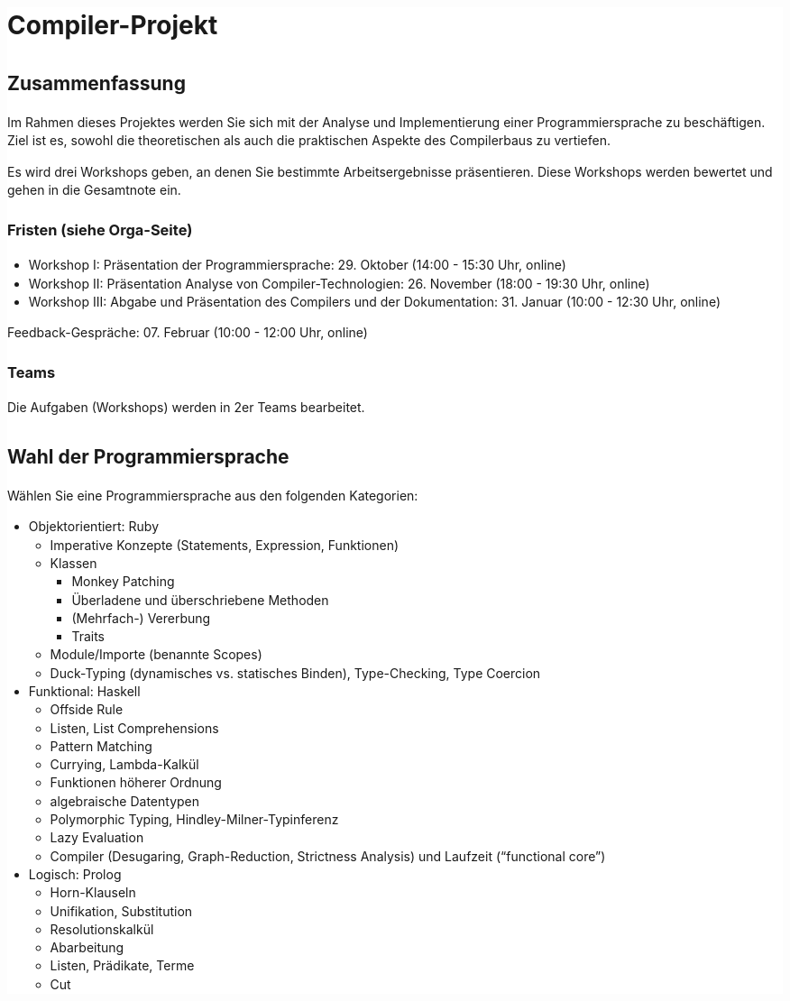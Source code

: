 # Compiler-Projekt

## Zusammenfassung

Im Rahmen dieses Projektes werden Sie sich mit der Analyse und
Implementierung einer Programmiersprache zu beschäftigen. Ziel ist es,
sowohl die theoretischen als auch die praktischen Aspekte des
Compilerbaus zu vertiefen.

Es wird drei Workshops geben, an denen Sie bestimmte Arbeitsergebnisse
präsentieren. Diese Workshops werden bewertet und gehen in die
Gesamtnote ein.

### Fristen (siehe Orga-Seite)

- Workshop I: Präsentation der Programmiersprache: 29. Oktober (14:00 -
  15:30 Uhr, online)
- Workshop II: Präsentation Analyse von Compiler-Technologien: 26.
  November (18:00 - 19:30 Uhr, online)
- Workshop III: Abgabe und Präsentation des Compilers und der
  Dokumentation: 31. Januar (10:00 - 12:30 Uhr, online)

Feedback-Gespräche: 07. Februar (10:00 - 12:00 Uhr, online)

### Teams

Die Aufgaben (Workshops) werden in 2er Teams bearbeitet.

## Wahl der Programmiersprache

Wählen Sie eine Programmiersprache aus den folgenden Kategorien:

- Objektorientiert: Ruby
  - Imperative Konzepte (Statements, Expression, Funktionen)
  - Klassen
    - Monkey Patching
    - Überladene und überschriebene Methoden
    - (Mehrfach-) Vererbung
    - Traits
  - Module/Importe (benannte Scopes)
  - Duck-Typing (dynamisches vs. statisches Binden), Type-Checking, Type
    Coercion
- Funktional: Haskell
  - Offside Rule
  - Listen, List Comprehensions
  - Pattern Matching
  - Currying, Lambda-Kalkül
  - Funktionen höherer Ordnung
  - algebraische Datentypen
  - Polymorphic Typing, Hindley-Milner-Typinferenz
  - Lazy Evaluation
  - Compiler (Desugaring, Graph-Reduction, Strictness Analysis) und
    Laufzeit (“functional core”)
- Logisch: Prolog
  - Horn-Klauseln
  - Unifikation, Substitution
  - Resolutionskalkül
  - Abarbeitung
  - Listen, Prädikate, Terme
  - Cut
